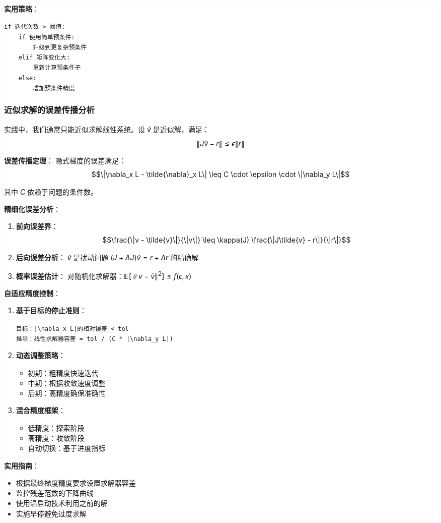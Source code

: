 **实用策略**：
```
if 迭代次数 > 阈值:
    if 使用简单预条件:
        升级到更复杂预条件
    elif 矩阵变化大:
        重新计算预条件子
    else:
        增加预条件精度
```

### 近似求解的误差传播分析

实践中，我们通常只能近似求解线性系统。设 $\tilde{v}$ 是近似解，满足：
$$\|J\tilde{v} - r\| \leq \epsilon \|r\|$$

**误差传播定理**：
隐式梯度的误差满足：
$$\|\nabla_x L - \tilde{\nabla}_x L\| \leq C \cdot \epsilon \cdot \|\nabla_y L\|$$

其中 $C$ 依赖于问题的条件数。

**精细化误差分析**：

1. **前向误差界**：
   $$\frac{\|v - \tilde{v}\|}{\|v\|} \leq \kappa(J) \frac{\|J\tilde{v} - r\|}{\|r\|}$$

2. **后向误差分析**：
   $\tilde{v}$ 是扰动问题 $(J + \Delta J)\tilde{v} = r + \Delta r$ 的精确解
   
3. **概率误差估计**：
   对随机化求解器：$\mathbb{E}[\|v - \tilde{v}\|^2] \leq f(\epsilon, \kappa)$

**自适应精度控制**：

1. **基于目标的停止准则**：
   ```
   目标：|\nabla_x L|的相对误差 < tol
   推导：线性求解器容差 = tol / (C * |\nabla_y L|)
   ```

2. **动态调整策略**：
   - 初期：粗精度快速迭代
   - 中期：根据收敛速度调整
   - 后期：高精度确保准确性

3. **混合精度框架**：
   - 低精度：探索阶段
   - 高精度：收敛阶段
   - 自动切换：基于进度指标

**实用指南**：
- 根据最终梯度精度要求设置求解器容差
- 监控残差范数的下降曲线
- 使用温启动技术利用之前的解
- 实施早停避免过度求解
